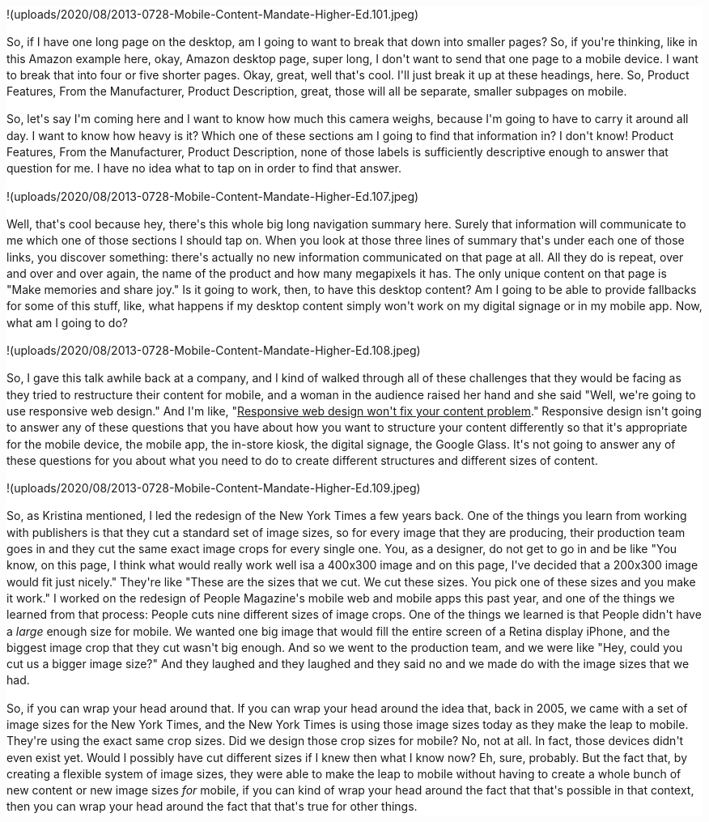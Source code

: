 !(uploads/2020/08/2013-0728-Mobile-Content-Mandate-Higher-Ed.101.jpeg)

So, if I have one long page on the desktop, am I going to want to break that down into smaller pages? So, if you're thinking, like in this Amazon example here, okay, Amazon desktop page, super long, I don't want to send that one page to a mobile device. I want to break that into four or five shorter pages. Okay, great, well that's cool. I'll just break it up at these headings, here. So, Product Features, From the Manufacturer, Product Description, great, those will all be separate, smaller subpages on mobile.

So, let's say I'm coming here and I want to know how much this camera weighs, because I'm going to have to carry it around all day. I want to know how heavy is it? Which one of these sections am I going to find that information in? I don't know! Product Features, From the Manufacturer, Product Description, none of those labels is sufficiently descriptive enough to answer that question for me. I have no idea what to tap on in order to find that answer.

!(uploads/2020/08/2013-0728-Mobile-Content-Mandate-Higher-Ed.107.jpeg)

Well, that's cool because hey, there's this whole big long navigation summary here. Surely that information will communicate to me which one of those sections I should tap on. When you look at those three lines of summary that's under each one of those links, you discover something: there's actually no new information communicated on that page at all. All they do is repeat, over and over and over again, the name of the product and how many megapixels it has. The only unique content on that page is "Make memories and share joy." Is it going to work, then, to have this desktop content? Am I going to be able to provide fallbacks for some of this stuff, like, what happens if my desktop content simply won't work on my digital signage or in my mobile app. Now, what am I going to do?

!(uploads/2020/08/2013-0728-Mobile-Content-Mandate-Higher-Ed.108.jpeg)

So, I gave this talk awhile back at a company, and I kind of walked through all of these challenges that they would be facing as they tried to restructure their content for mobile, and a woman in the audience raised her hand and she said "Well, we're going to use responsive web design." And I'm like, "<a href="http://alistapart.com/column/responsive-design-wont-fix-your-content-problem">Responsive web design won't fix your content problem</a>." Responsive design isn't going to answer any of these questions that you have about how you want to structure your content differently so that it's appropriate for the mobile device, the mobile app, the in-store kiosk, the digital signage, the Google Glass. It's not going to answer any of these questions for you about what you need to do to create different structures and different sizes of content.

!(uploads/2020/08/2013-0728-Mobile-Content-Mandate-Higher-Ed.109.jpeg)

So, as Kristina mentioned, I led the redesign of the New York Times a few years back. One of the things you learn from working with publishers is that they cut a standard set of image sizes, so for every image that they are producing, their production team goes in and they cut the same exact image crops for every single one. You, as a designer, do not get to go in and be like "You know, on this page, I think what would really work well isa a 400x300 image and on this page, I've decided that a 200x300 image would fit just nicely." They're like "These are the sizes that we cut. We cut these sizes. You pick one of these sizes and you make it work." I worked on the redesign of People Magazine's mobile web and mobile apps this past year, and one of the things we learned from that process: People cuts nine different sizes of image crops. One of the things we learned is that People didn't have a <em>large</em> enough size for mobile. We wanted one big image that would fill the entire screen of a Retina display iPhone, and the biggest image crop that they cut wasn't big enough. And so we went to the production team, and we were like "Hey, could you cut us a bigger image size?" And they laughed and they laughed and they said no and we made do with the image sizes that we had.

So, if you can wrap your head around that. If you can wrap your head around the idea that, back in 2005, we came with a set of image sizes for the New York Times, and the New York Times is using those image sizes today as they make the leap to mobile. They're using the exact same crop sizes. Did we design those crop sizes for mobile? No, not at all. In fact, those devices didn't even exist yet. Would I possibly have cut different sizes if I knew then what I know now? Eh, sure, probably. But the fact that, by creating a flexible system of image sizes, they were able to make the leap to mobile without having to create a whole bunch of new content or new image sizes <i>for</i> mobile, if you can kind of wrap your head around the fact that that's possible in that context, then you can wrap your head around the fact that that's true for other things.
